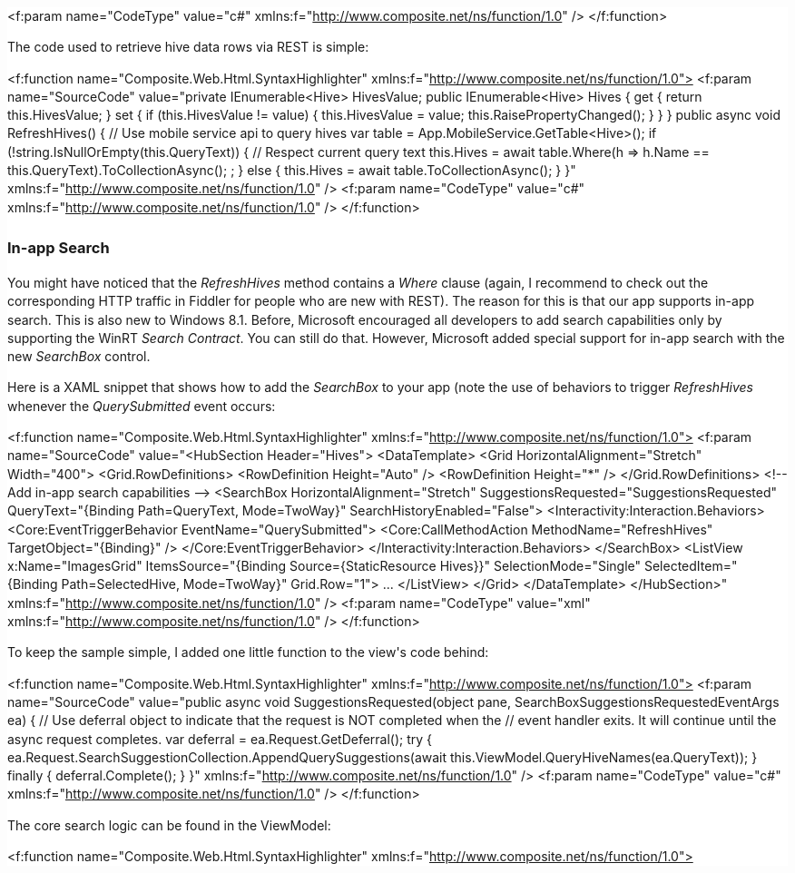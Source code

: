   <f:param name="CodeType" value="c#" xmlns:f="http://www.composite.net/ns/function/1.0" />
</f:function><p xmlns="http://www.w3.org/1999/xhtml">The code used to retrieve hive data rows via REST is simple:</p><f:function name="Composite.Web.Html.SyntaxHighlighter" xmlns:f="http://www.composite.net/ns/function/1.0">
  <f:param name="SourceCode" value="private IEnumerable&lt;Hive&gt; HivesValue;&#xA;public IEnumerable&lt;Hive&gt; Hives&#xA;{&#xA;    get&#xA;    {&#xA;        return this.HivesValue;&#xA;    }&#xA;&#xA;    set&#xA;    {&#xA;        if (this.HivesValue != value)&#xA;        {&#xA;            this.HivesValue = value;&#xA;            this.RaisePropertyChanged();&#xA;        }&#xA;    }&#xA;}&#xA;&#xA;public async void RefreshHives()&#xA;{&#xA;    // Use mobile service api to query hives&#xA;    var table = App.MobileService.GetTable&lt;Hive&gt;();&#xA;    if (!string.IsNullOrEmpty(this.QueryText))&#xA;    {&#xA;        // Respect current query text&#xA;        this.Hives = await table.Where(h =&gt; h.Name == this.QueryText).ToCollectionAsync(); ;&#xA;    }&#xA;    else&#xA;    {&#xA;        this.Hives = await table.ToCollectionAsync();&#xA;    }&#xA;}" xmlns:f="http://www.composite.net/ns/function/1.0" />
  <f:param name="CodeType" value="c#" xmlns:f="http://www.composite.net/ns/function/1.0" />
</f:function><h3 xmlns="http://www.w3.org/1999/xhtml">In-app Search</h3><p xmlns="http://www.w3.org/1999/xhtml">You might have noticed that the <em>RefreshHives</em> method contains a <em>Where</em> clause (again, I recommend to check out the corresponding HTTP traffic in Fiddler for people who are new with REST). The reason for this is that our app supports in-app search. This is also new to Windows 8.1. Before, Microsoft encouraged all developers to add search capabilities only by supporting the WinRT <em>Search Contract</em>. You can still do that. However, Microsoft added special support for in-app search with the new <em>SearchBox</em> control.</p><p xmlns="http://www.w3.org/1999/xhtml">Here is a XAML snippet that shows how to add the <em>SearchBox</em> to your app (note the use of behaviors to trigger <em>RefreshHives</em> whenever the <em>QuerySubmitted</em> event occurs:</p><f:function name="Composite.Web.Html.SyntaxHighlighter" xmlns:f="http://www.composite.net/ns/function/1.0">
  <f:param name="SourceCode" value="&lt;HubSection Header=&quot;Hives&quot;&gt;&#xA;    &lt;DataTemplate&gt;&#xA;        &lt;Grid HorizontalAlignment=&quot;Stretch&quot; Width=&quot;400&quot;&gt;&#xA;            &lt;Grid.RowDefinitions&gt;&#xA;                &lt;RowDefinition Height=&quot;Auto&quot; /&gt;&#xA;                &lt;RowDefinition Height=&quot;*&quot; /&gt;&#xA;            &lt;/Grid.RowDefinitions&gt;&#xA;            &lt;!-- Add in-app search capabilities --&gt;&#xA;            &lt;SearchBox HorizontalAlignment=&quot;Stretch&quot; SuggestionsRequested=&quot;SuggestionsRequested&quot;&#xA;                       QueryText=&quot;{Binding Path=QueryText, Mode=TwoWay}&quot; SearchHistoryEnabled=&quot;False&quot;&gt;&#xA;                &lt;Interactivity:Interaction.Behaviors&gt;&#xA;                    &lt;Core:EventTriggerBehavior EventName=&quot;QuerySubmitted&quot;&gt;&#xA;                        &lt;Core:CallMethodAction MethodName=&quot;RefreshHives&quot; TargetObject=&quot;{Binding}&quot; /&gt;&#xA;                    &lt;/Core:EventTriggerBehavior&gt;&#xA;                &lt;/Interactivity:Interaction.Behaviors&gt;&#xA;            &lt;/SearchBox&gt;&#xA;&#xA;            &lt;ListView x:Name=&quot;ImagesGrid&quot; ItemsSource=&quot;{Binding Source={StaticResource Hives}}&quot;  SelectionMode=&quot;Single&quot;&#xA;                  SelectedItem=&quot;{Binding Path=SelectedHive, Mode=TwoWay}&quot; Grid.Row=&quot;1&quot;&gt;&#xA;                ...&#xA;            &lt;/ListView&gt;&#xA;        &lt;/Grid&gt;&#xA;    &lt;/DataTemplate&gt;&#xA;&lt;/HubSection&gt;" xmlns:f="http://www.composite.net/ns/function/1.0" />
  <f:param name="CodeType" value="xml" xmlns:f="http://www.composite.net/ns/function/1.0" />
</f:function><p xmlns="http://www.w3.org/1999/xhtml">To keep the sample simple, I added one little function to the view's code behind:</p><f:function name="Composite.Web.Html.SyntaxHighlighter" xmlns:f="http://www.composite.net/ns/function/1.0">
  <f:param name="SourceCode" value="public async void SuggestionsRequested(object pane, SearchBoxSuggestionsRequestedEventArgs ea)&#xA;{&#xA;    // Use deferral object to indicate that the request is NOT completed when the&#xA;    // event handler exits. It will continue until the async request completes.&#xA;    var deferral = ea.Request.GetDeferral();&#xA;    try&#xA;    {&#xA;        ea.Request.SearchSuggestionCollection.AppendQuerySuggestions(await this.ViewModel.QueryHiveNames(ea.QueryText));&#xA;    }&#xA;    finally&#xA;    {&#xA;        deferral.Complete();&#xA;    }&#xA;}" xmlns:f="http://www.composite.net/ns/function/1.0" />
  <f:param name="CodeType" value="c#" xmlns:f="http://www.composite.net/ns/function/1.0" />
</f:function><p xmlns="http://www.w3.org/1999/xhtml">The core search logic can be found in the ViewModel:</p><f:function name="Composite.Web.Html.SyntaxHighlighter" xmlns:f="http://www.composite.net/ns/function/1.0">